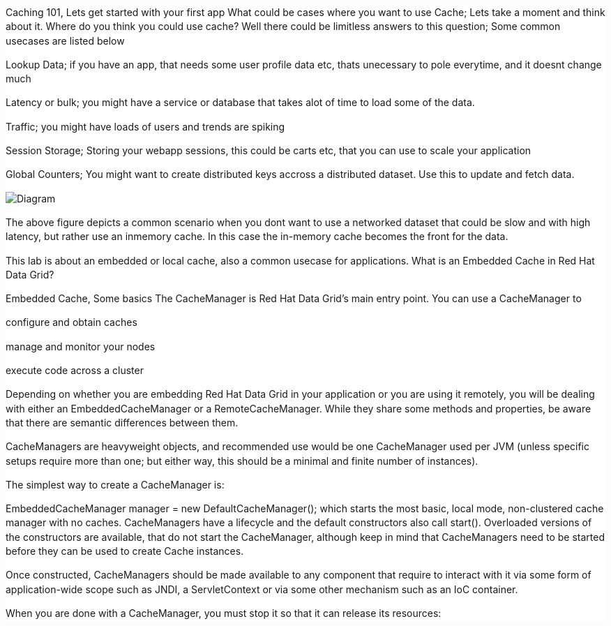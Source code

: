 Caching 101, Lets get started with your first app
What could be cases where you want to use Cache; Lets take a moment and think about it. Where do you think you could use cache? Well there could be limitless answers to this question; Some common usecases are listed below

Lookup Data; if you have an app, that needs some user profile data etc, thats unecessary to pole everytime, and it doesnt change much

Latency or bulk; you might have a service or database that takes alot of time to load some of the data.

Traffic; you might have loads of users and trends are spiking

Session Storage; Storing your webapp sessions, this could be carts etc, that you can use to scale your application

Global Counters; You might want to create distributed keys accross a distributed dataset. Use this to update and fetch data.

![Diagram](docs/images/embeddedcache.png)

The above figure depicts a common scenario when you dont want to use a networked dataset that could be slow and with high latency, but rather use an inmemory cache. In this case the in-memory cache becomes the front for the data.

This lab is about an embedded or local cache, also a common usecase for applications. What is an Embedded Cache in Red Hat Data Grid?

Embedded Cache, Some basics
The CacheManager is Red Hat Data Grid’s main entry point. You can use a CacheManager to

configure and obtain caches

manage and monitor your nodes

execute code across a cluster

Depending on whether you are embedding Red Hat Data Grid in your application or you are using it remotely, you will be dealing with either an EmbeddedCacheManager or a RemoteCacheManager. While they share some methods and properties, be aware that there are semantic differences between them.

CacheManagers are heavyweight objects, and recommended use would be one CacheManager used per JVM (unless specific setups require more than one; but either way, this should be a minimal and finite number of instances).

The simplest way to create a CacheManager is:

EmbeddedCacheManager manager = new DefaultCacheManager();
which starts the most basic, local mode, non-clustered cache manager with no caches. CacheManagers have a lifecycle and the default constructors also call start(). Overloaded versions of the constructors are available, that do not start the CacheManager, although keep in mind that CacheManagers need to be started before they can be used to create Cache instances.

Once constructed, CacheManagers should be made available to any component that require to interact with it via some form of application-wide scope such as JNDI, a ServletContext or via some other mechanism such as an IoC container.

When you are done with a CacheManager, you must stop it so that it can release its resources:

